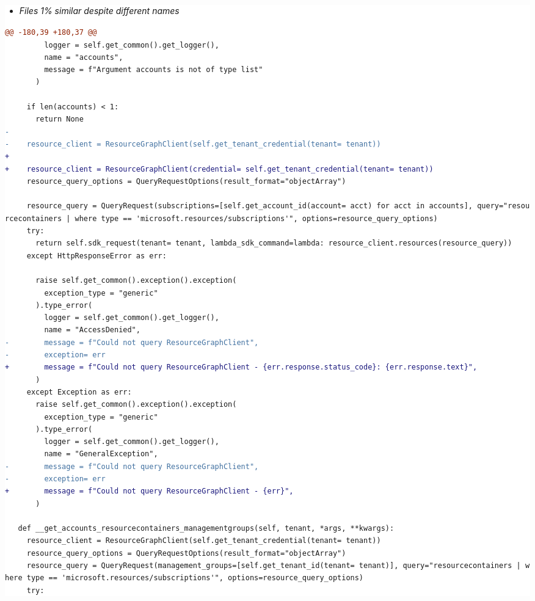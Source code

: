  * *Files 1% similar despite different names*

```diff
@@ -180,39 +180,37 @@
         logger = self.get_common().get_logger(),
         name = "accounts",
         message = f"Argument accounts is not of type list"
       )
     
     if len(accounts) < 1:
       return None
-  
-    resource_client = ResourceGraphClient(self.get_tenant_credential(tenant= tenant))
+
+    resource_client = ResourceGraphClient(credential= self.get_tenant_credential(tenant= tenant))
     resource_query_options = QueryRequestOptions(result_format="objectArray")
     
     resource_query = QueryRequest(subscriptions=[self.get_account_id(account= acct) for acct in accounts], query="resourcecontainers | where type == 'microsoft.resources/subscriptions'", options=resource_query_options)
     try:
       return self.sdk_request(tenant= tenant, lambda_sdk_command=lambda: resource_client.resources(resource_query))
     except HttpResponseError as err:   
                
       raise self.get_common().exception().exception(
         exception_type = "generic"
       ).type_error(
         logger = self.get_common().get_logger(),
         name = "AccessDenied",
-        message = f"Could not query ResourceGraphClient",
-        exception= err
+        message = f"Could not query ResourceGraphClient - {err.response.status_code}: {err.response.text}",
       )
     except Exception as err:
       raise self.get_common().exception().exception(
         exception_type = "generic"
       ).type_error(
         logger = self.get_common().get_logger(),
         name = "GeneralException",
-        message = f"Could not query ResourceGraphClient",
-        exception= err
+        message = f"Could not query ResourceGraphClient - {err}",
       )
     
   def __get_accounts_resourcecontainers_managementgroups(self, tenant, *args, **kwargs):  
     resource_client = ResourceGraphClient(self.get_tenant_credential(tenant= tenant))
     resource_query_options = QueryRequestOptions(result_format="objectArray")
     resource_query = QueryRequest(management_groups=[self.get_tenant_id(tenant= tenant)], query="resourcecontainers | where type == 'microsoft.resources/subscriptions'", options=resource_query_options)
     try:
```
